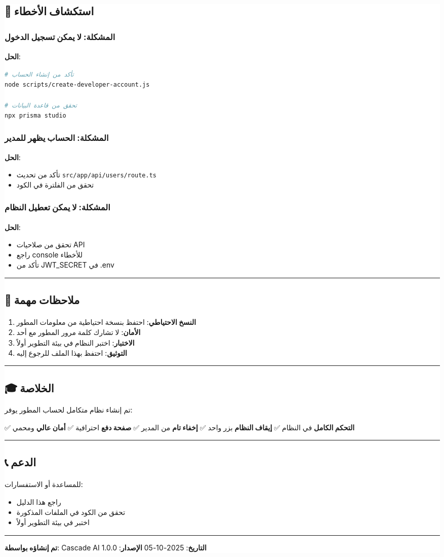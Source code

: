 ## 🐛 استكشاف الأخطاء

### المشكلة: لا يمكن تسجيل الدخول

**الحل**:
```bash
# تأكد من إنشاء الحساب
node scripts/create-developer-account.js

# تحقق من قاعدة البيانات
npx prisma studio
```

### المشكلة: الحساب يظهر للمدير

**الحل**:
- تأكد من تحديث `src/app/api/users/route.ts`
- تحقق من الفلترة في الكود

### المشكلة: لا يمكن تعطيل النظام

**الحل**:
- تحقق من صلاحيات API
- راجع console للأخطاء
- تأكد من JWT_SECRET في .env

---

## 📝 ملاحظات مهمة

1. **النسخ الاحتياطي**: احتفظ بنسخة احتياطية من معلومات المطور
2. **الأمان**: لا تشارك كلمة مرور المطور مع أحد
3. **الاختبار**: اختبر النظام في بيئة التطوير أولاً
4. **التوثيق**: احتفظ بهذا الملف للرجوع إليه

---

## 🎓 الخلاصة

تم إنشاء نظام متكامل لحساب المطور يوفر:

✅ **التحكم الكامل** في النظام
✅ **إيقاف النظام** بزر واحد
✅ **إخفاء تام** من المدير
✅ **صفحة دفع** احترافية
✅ **أمان عالي** ومحمي

---

## 📞 الدعم

للمساعدة أو الاستفسارات:
- راجع هذا الدليل
- تحقق من الكود في الملفات المذكورة
- اختبر في بيئة التطوير أولاً

---

**تم إنشاؤه بواسطة**: Cascade AI
**التاريخ**: 2025-10-05
**الإصدار**: 1.0.0
